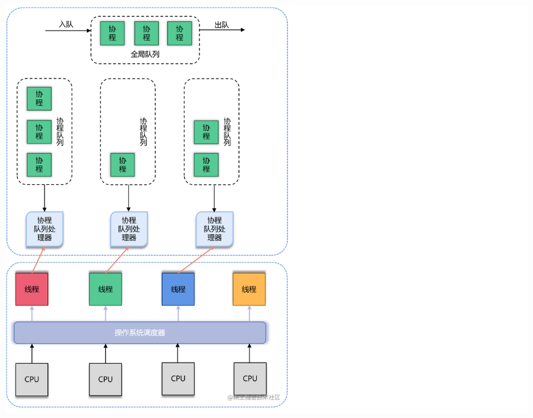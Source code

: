 <img src="./%E7%AC%AC%E4%B8%89%E7%AB%A0%20Go%E8%AF%AD%E8%A8%80%E5%B9%B6%E5%8F%91%E7%AF%87.assets/image-20250509154104820.png" alt="image-20250509154104820" style="zoom:65%;" />
